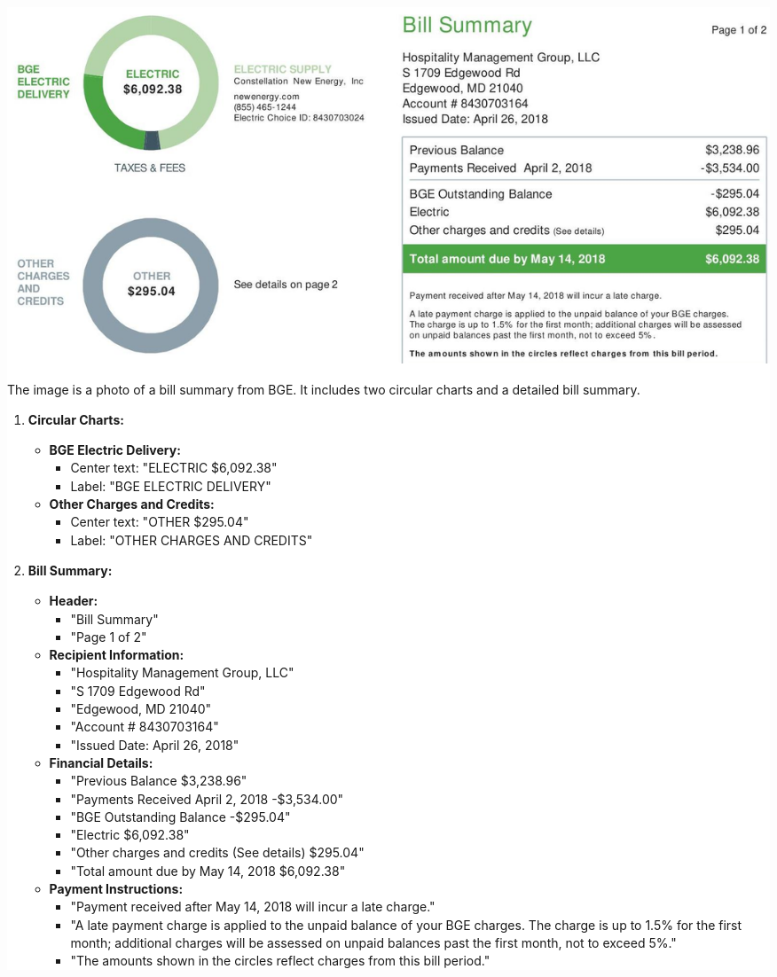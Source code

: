 ![](images/img-0.jpeg)

The image is a photo of a bill summary from BGE. It includes two circular charts and a detailed bill summary.

1. **Circular Charts:**
   - **BGE Electric Delivery:**
     - Center text: "ELECTRIC $6,092.38"
     - Label: "BGE ELECTRIC DELIVERY"
   - **Other Charges and Credits:**
     - Center text: "OTHER $295.04"
     - Label: "OTHER CHARGES AND CREDITS"

2. **Bill Summary:**
   - **Header:**
     - "Bill Summary"
     - "Page 1 of 2"
   - **Recipient Information:**
     - "Hospitality Management Group, LLC"
     - "S 1709 Edgewood Rd"
     - "Edgewood, MD 21040"
     - "Account # 8430703164"
     - "Issued Date: April 26, 2018"
   - **Financial Details:**
     - "Previous Balance $3,238.96"
     - "Payments Received April 2, 2018 -$3,534.00"
     - "BGE Outstanding Balance -$295.04"
     - "Electric $6,092.38"
     - "Other charges and credits (See details) $295.04"
     - "Total amount due by May 14, 2018 $6,092.38"
   - **Payment Instructions:**
     - "Payment received after May 14, 2018 will incur a late charge."
     - "A late payment charge is applied to the unpaid balance of your BGE charges. The charge is up to 1.5% for the first month; additional charges will be assessed on unpaid balances past the first month, not to exceed 5%."
     - "The amounts shown in the circles reflect charges from this bill period."
